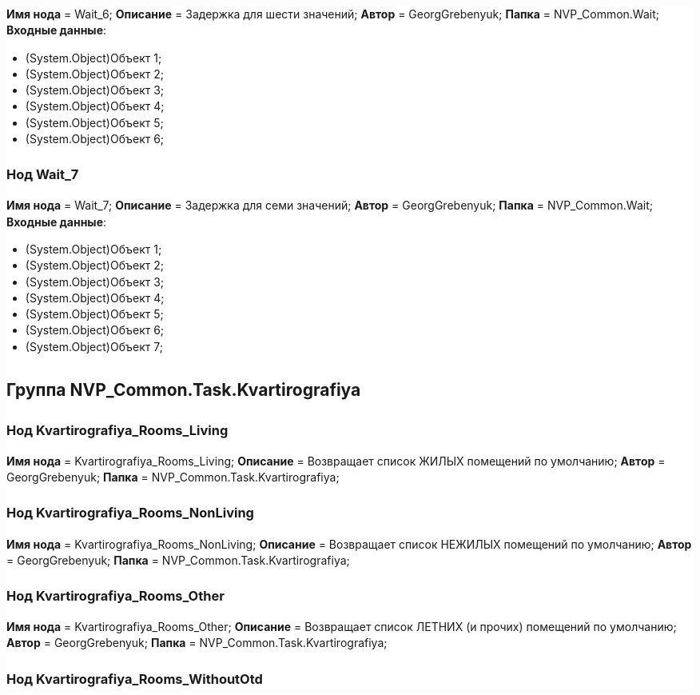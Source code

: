 **Имя нода** = Wait_6;
**Описание** = Задержка для шести значений;
**Автор** = GeorgGrebenyuk;
**Папка** = NVP_Common.Wait;
**Входные данные**:
* (System.Object)Объект 1;
* (System.Object)Объект 2;
* (System.Object)Объект 3;
* (System.Object)Объект 4;
* (System.Object)Объект 5;
* (System.Object)Объект 6;

### Нод Wait_7

**Имя нода** = Wait_7;
**Описание** = Задержка для семи значений;
**Автор** = GeorgGrebenyuk;
**Папка** = NVP_Common.Wait;
**Входные данные**:
* (System.Object)Объект 1;
* (System.Object)Объект 2;
* (System.Object)Объект 3;
* (System.Object)Объект 4;
* (System.Object)Объект 5;
* (System.Object)Объект 6;
* (System.Object)Объект 7;

## Группа NVP_Common.Task.Kvartirografiya

### Нод Kvartirografiya_Rooms_Living

**Имя нода** = Kvartirografiya_Rooms_Living;
**Описание** = Возвращает список ЖИЛЫХ помещений по умолчанию;
**Автор** = GeorgGrebenyuk;
**Папка** = NVP_Common.Task.Kvartirografiya;

### Нод Kvartirografiya_Rooms_NonLiving

**Имя нода** = Kvartirografiya_Rooms_NonLiving;
**Описание** = Возвращает список НЕЖИЛЫХ помещений по умолчанию;
**Автор** = GeorgGrebenyuk;
**Папка** = NVP_Common.Task.Kvartirografiya;

### Нод Kvartirografiya_Rooms_Other

**Имя нода** = Kvartirografiya_Rooms_Other;
**Описание** = Возвращает список ЛЕТНИХ (и прочих) помещений по умолчанию;
**Автор** = GeorgGrebenyuk;
**Папка** = NVP_Common.Task.Kvartirografiya;

### Нод Kvartirografiya_Rooms_WithoutOtd

